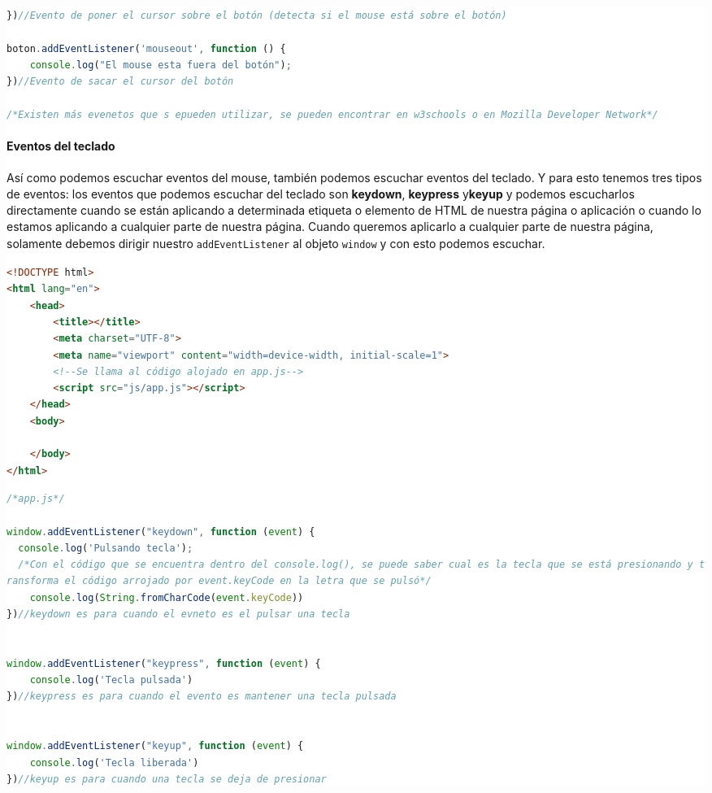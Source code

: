 ```js
})//Evento de poner el cursor sobre el botón (detecta si el mouse está sobre el botón)

boton.addEventListener('mouseout', function () {
    console.log("El mouse esta fuera del botón");
})//Evento de sacar el cursor del botón

/*Existen más evenetos que s epueden utilizar, se pueden encontrar en w3schools o en Mozilla Developer Network*/
```

#### Eventos del teclado

Así como podemos escuchar eventos del mouse, también podemos escuchar eventos del teclado. Y para esto tenemos tres tipos de eventos: los eventos que podemos escuchar del teclado son **keydown**, **keypress** y**keyup** y podemos escucharlos directamente cuando se están aplicando a determinada etiqueta o elemento de HTML de nuestra página o aplicación o cuando lo estamos aplicando a cualquier parte de nuestra página. Cuando queremos aplicarlo a cualquier parte de nuestra página, solamente debemos dirigir nuestro `addEventListener` al objeto `window` y con esto podemos escuchar.

```html
<!DOCTYPE html>
<html lang="en">
    <head>
        <title></title>
        <meta charset="UTF-8">
        <meta name="viewport" content="width=device-width, initial-scale=1">
        <!--Se llama al código alojado en app.js-->
        <script src="js/app.js"></script>
    </head>
    <body>
    
    </body>
</html>
```
```js
/*app.js*/

window.addEventListener("keydown", function (event) {
  console.log('Pulsando tecla');
  /*Con el código que se encuentra dentro del console.log(), se puede saber cual es la tecla que se está presionando y transforma el código arrojado por event.keyCode en la letra que se pulsó*/
	console.log(String.fromCharCode(event.keyCode))
})//keydown es para cuando el evneto es el pulsar una tecla


window.addEventListener("keypress", function (event) {
	console.log('Tecla pulsada')
})//keypress es para cuando el evento es mantener una tecla pulsada


window.addEventListener("keyup", function (event) {
	console.log('Tecla liberada')
})//keyup es para cuando una tecla se deja de presionar
```
